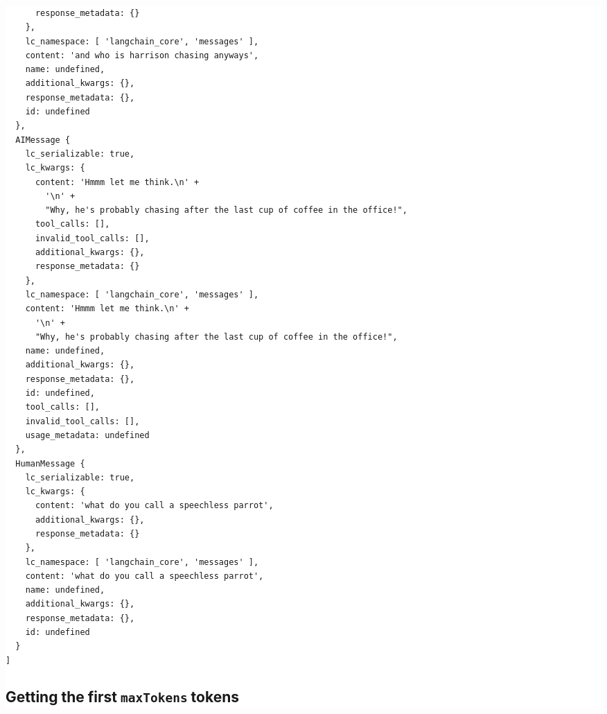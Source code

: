 ```output
      response_metadata: {}
    },
    lc_namespace: [ 'langchain_core', 'messages' ],
    content: 'and who is harrison chasing anyways',
    name: undefined,
    additional_kwargs: {},
    response_metadata: {},
    id: undefined
  },
  AIMessage {
    lc_serializable: true,
    lc_kwargs: {
      content: 'Hmmm let me think.\n' +
        '\n' +
        "Why, he's probably chasing after the last cup of coffee in the office!",
      tool_calls: [],
      invalid_tool_calls: [],
      additional_kwargs: {},
      response_metadata: {}
    },
    lc_namespace: [ 'langchain_core', 'messages' ],
    content: 'Hmmm let me think.\n' +
      '\n' +
      "Why, he's probably chasing after the last cup of coffee in the office!",
    name: undefined,
    additional_kwargs: {},
    response_metadata: {},
    id: undefined,
    tool_calls: [],
    invalid_tool_calls: [],
    usage_metadata: undefined
  },
  HumanMessage {
    lc_serializable: true,
    lc_kwargs: {
      content: 'what do you call a speechless parrot',
      additional_kwargs: {},
      response_metadata: {}
    },
    lc_namespace: [ 'langchain_core', 'messages' ],
    content: 'what do you call a speechless parrot',
    name: undefined,
    additional_kwargs: {},
    response_metadata: {},
    id: undefined
  }
]
```
## Getting the first `maxTokens` tokens
